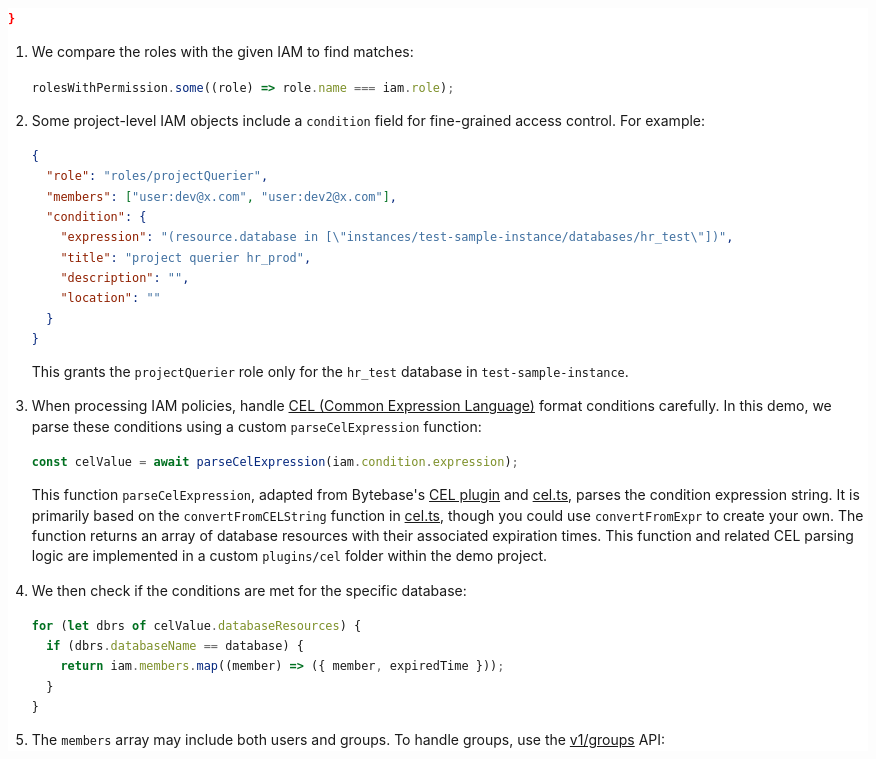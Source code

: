    ```json
   }
   ```

1. We compare the roles with the given IAM to find matches:

   ```javascript
   rolesWithPermission.some((role) => role.name === iam.role);
   ```

1. Some project-level IAM objects include a `condition` field for fine-grained access control. For example:

   ```json
   {
     "role": "roles/projectQuerier",
     "members": ["user:dev@x.com", "user:dev2@x.com"],
     "condition": {
       "expression": "(resource.database in [\"instances/test-sample-instance/databases/hr_test\"])",
       "title": "project querier hr_prod",
       "description": "",
       "location": ""
     }
   }
   ```

   This grants the `projectQuerier` role only for the `hr_test` database in `test-sample-instance`.

1. When processing IAM policies, handle [CEL (Common Expression Language)](https://cel.dev/) format conditions carefully. In this demo, we parse these conditions using a custom `parseCelExpression` function:

   ```javascript
   const celValue = await parseCelExpression(iam.condition.expression);
   ```

   This function `parseCelExpression`, adapted from Bytebase's [CEL plugin](https://github.com/bytebase/bytebase/tree/main/frontend/src/plugins/cel) and [cel.ts](https://github.com/bytebase/bytebase/blob/main/frontend/src/utils/issue/cel.ts), parses the condition expression string. It is primarily based on the `convertFromCELString` function in [cel.ts](https://github.com/bytebase/bytebase/blob/main/frontend/src/utils/issue/cel.ts), though you could use `convertFromExpr` to create your own. The function returns an array of database resources with their associated expiration times. This function and related CEL parsing logic are implemented in a custom `plugins/cel` folder within the demo project.

1. We then check if the conditions are met for the specific database:

   ```javascript
   for (let dbrs of celValue.databaseResources) {
     if (dbrs.databaseName == database) {
       return iam.members.map((member) => ({ member, expiredTime }));
     }
   }
   ```

1. The `members` array may include both users and groups. To handle groups, use the [v1/groups](https://api.bytebase.com/#tag/groupservice/GET/v1/groups) API:
